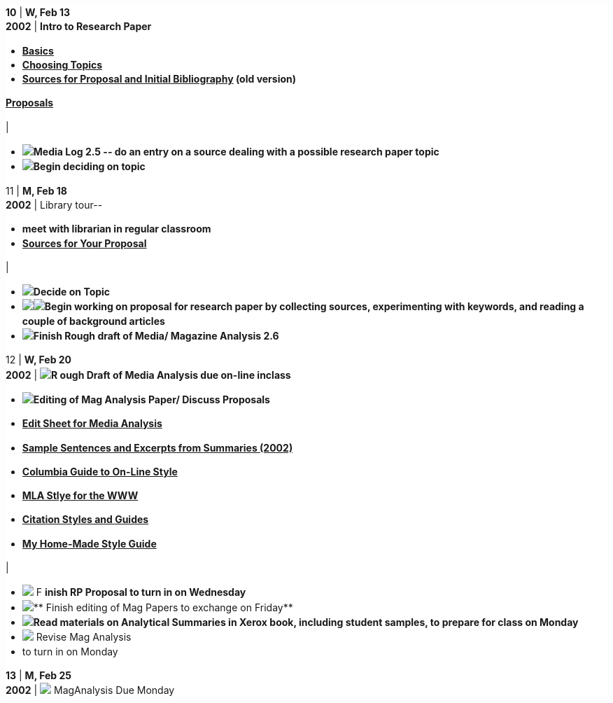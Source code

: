   
**10** | **W, Feb 13**  
**2002** | **Intro to Research Paper**  


  * **[Basics ](RPBASIC.htm)**
  * **[Choosing Topics](rptopics.html)**
  * **[Sources for Proposal and Initial Bibliography](RPSOURCE.htm) (old version)**
  
**[Proposals](RPPROP.htm)**

|

  * ![](newspap2.gif)**Media Log 2.5 -- do an entry on a source dealing with a possible research paper topic**
  * ![](brain.gif)**Begin deciding on topic**

  
11  | **M,  Feb 18**  
**2002** |  Library tour--

  * **meet with librarian in regular classroom**
  * **[Sources for Your Proposal](RPSOURCE.htm)**

|

  * ![](brain.gif)**Decide on Topic**
  * ![](book0a.gif)![](newspap.gif)**Begin working on proposal for research paper by collecting sources, experimenting with keywords, and reading a couple of background articles**
  * ![](papersa.gif)**Finish Rough draft of Media/ Magazine Analysis 2.6**

  
12 | **W, Feb 20**  
**2002** | ![](write.gif)**R ough Draft of Media Analysis due on-line
inclass**

  * ![](laptop2.gif)**Editing of Mag Analysis Paper/ Discuss Proposals**
  


  * **[Edit Sheet for Media Analysis ](EDmag.htm)**
  * **[Sample Sentences and Excerpts from Summaries (2002)](02sampsumm.html)**
  * **[Columbia Guide to On-Line Style](http://www.columbia.edu/cu/cup/cgos/idx_basic.html)**
  * **[MLA Stlye for the WWW](http://www.pace.edu/library/instruct/citeelectronic.html#MLA)**
  * **[Citation Styles and Guides](http://www.lib.clemson.edu/ref/qr/citation.htm)**

  * **[My Home-Made Style Guide](bibwww.html)**

|

  * ![](write.gif) F **inish RP Proposal to turn in on Wednesday**
  * ![](write.gif)** Finish editing of Mag Papers to exchange on Friday**
  * ![](books05.gif)**Read materials on Analytical Summaries in Xerox book, including student samples, to prepare for class on Monday**
  * ![](newspap.gif) Revise Mag  Analysis
  * to turn in on Monday

  
**13** | **M,  Feb 25**  
**2002** | ![](newspap.gif) MagAnalysis Due Monday
